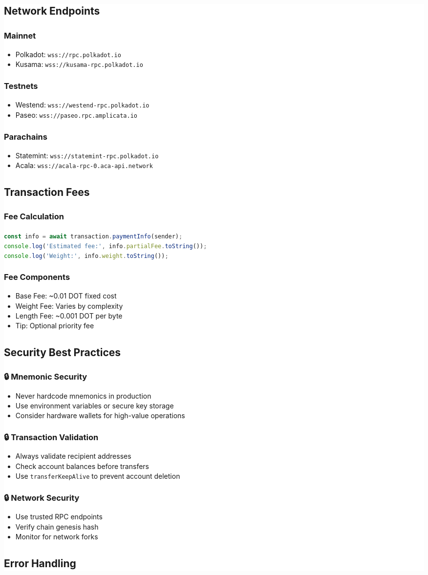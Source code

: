 ## Network Endpoints

### Mainnet
- Polkadot: `wss://rpc.polkadot.io`
- Kusama: `wss://kusama-rpc.polkadot.io`

### Testnets
- Westend: `wss://westend-rpc.polkadot.io`
- Paseo: `wss://paseo.rpc.amplicata.io`

### Parachains
- Statemint: `wss://statemint-rpc.polkadot.io`
- Acala: `wss://acala-rpc-0.aca-api.network`

## Transaction Fees

### Fee Calculation
```javascript
const info = await transaction.paymentInfo(sender);
console.log('Estimated fee:', info.partialFee.toString());
console.log('Weight:', info.weight.toString());
```

### Fee Components
- Base Fee: ~0.01 DOT fixed cost
- Weight Fee: Varies by complexity
- Length Fee: ~0.001 DOT per byte
- Tip: Optional priority fee

## Security Best Practices

### 🔒 Mnemonic Security
- Never hardcode mnemonics in production
- Use environment variables or secure key storage
- Consider hardware wallets for high-value operations

### 🔒 Transaction Validation
- Always validate recipient addresses
- Check account balances before transfers
- Use `transferKeepAlive` to prevent account deletion

### 🔒 Network Security
- Use trusted RPC endpoints
- Verify chain genesis hash
- Monitor for network forks

## Error Handling

